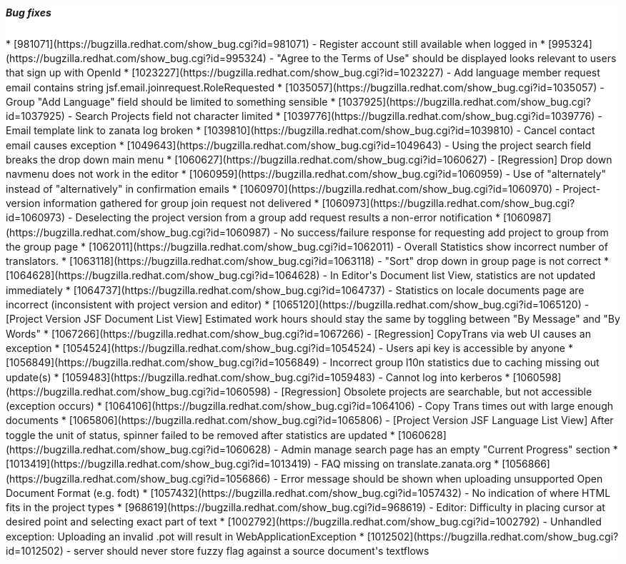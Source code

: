 <h5>Bug fixes</h5>
* [981071](https://bugzilla.redhat.com/show_bug.cgi?id=981071) - Register account still available when logged in
* [995324](https://bugzilla.redhat.com/show_bug.cgi?id=995324) - "Agree to the Terms of Use" should be displayed looks relevant to users that sign up with OpenId
* [1023227](https://bugzilla.redhat.com/show_bug.cgi?id=1023227) - Add language member request email contains string jsf.email.joinrequest.RoleRequested
* [1035057](https://bugzilla.redhat.com/show_bug.cgi?id=1035057) - Group "Add Language" field should be limited to something sensible
* [1037925](https://bugzilla.redhat.com/show_bug.cgi?id=1037925) - Search Projects field not character limited
* [1039776](https://bugzilla.redhat.com/show_bug.cgi?id=1039776) - Email template link to zanata log broken
* [1039810](https://bugzilla.redhat.com/show_bug.cgi?id=1039810) - Cancel contact email causes exception
* [1049643](https://bugzilla.redhat.com/show_bug.cgi?id=1049643) - Using the project search field breaks the drop down main menu
* [1060627](https://bugzilla.redhat.com/show_bug.cgi?id=1060627) - [Regression] Drop down navmenu does not work in the editor
* [1060959](https://bugzilla.redhat.com/show_bug.cgi?id=1060959) - Use of "alternately" instead of "alternatively" in confirmation emails
* [1060970](https://bugzilla.redhat.com/show_bug.cgi?id=1060970) - Project-version information gathered for group join request not delivered
* [1060973](https://bugzilla.redhat.com/show_bug.cgi?id=1060973) - Deselecting the project version from a group add request results a non-error notification
* [1060987](https://bugzilla.redhat.com/show_bug.cgi?id=1060987) - No success/failure response for requesting add project to group from the group page
* [1062011](https://bugzilla.redhat.com/show_bug.cgi?id=1062011) - Overall Statistics show incorrect number of translators.
* [1063118](https://bugzilla.redhat.com/show_bug.cgi?id=1063118) - "Sort" drop down in group page is not correct
* [1064628](https://bugzilla.redhat.com/show_bug.cgi?id=1064628) - In Editor's Document list View, statistics are not updated immediately
* [1064737](https://bugzilla.redhat.com/show_bug.cgi?id=1064737) - Statistics on locale documents page are incorrect (inconsistent with project version and editor)
* [1065120](https://bugzilla.redhat.com/show_bug.cgi?id=1065120) - [Project Version JSF Document List View] Estimated work hours should stay the same by toggling between "By Message" and "By Words"
* [1067266](https://bugzilla.redhat.com/show_bug.cgi?id=1067266) - [Regression] CopyTrans via web UI causes an exception
* [1054524](https://bugzilla.redhat.com/show_bug.cgi?id=1054524) - Users api key is accessible by anyone
* [1056849](https://bugzilla.redhat.com/show_bug.cgi?id=1056849) - Incorrect group l10n statistics due to caching missing out update(s)
* [1059483](https://bugzilla.redhat.com/show_bug.cgi?id=1059483) - Cannot log into kerberos
* [1060598](https://bugzilla.redhat.com/show_bug.cgi?id=1060598) - [Regression] Obsolete projects are searchable, but not accessible (exception occurs)
* [1064106](https://bugzilla.redhat.com/show_bug.cgi?id=1064106) - Copy Trans times out with large enough documents
* [1065806](https://bugzilla.redhat.com/show_bug.cgi?id=1065806) - [Project Version JSF Language List View] After toggle the unit of status, spinner failed to be removed after statistics are updated
* [1060628](https://bugzilla.redhat.com/show_bug.cgi?id=1060628) - Admin manage search page has an empty "Current Progress" section
* [1013419](https://bugzilla.redhat.com/show_bug.cgi?id=1013419) - FAQ missing on translate.zanata.org
* [1056866](https://bugzilla.redhat.com/show_bug.cgi?id=1056866) - Error message should be shown when uploading unsupported Open Document Format (e.g. fodt)
* [1057432](https://bugzilla.redhat.com/show_bug.cgi?id=1057432) - No indication of where HTML fits in the project types
* [968619](https://bugzilla.redhat.com/show_bug.cgi?id=968619) - Editor: Difficulty in placing cursor at desired point and selecting exact part of text
* [1002792](https://bugzilla.redhat.com/show_bug.cgi?id=1002792) - Unhandled exception: Uploading an invalid .pot will result in WebApplicationException
* [1012502](https://bugzilla.redhat.com/show_bug.cgi?id=1012502) - server should never store fuzzy flag against a source document's textflows